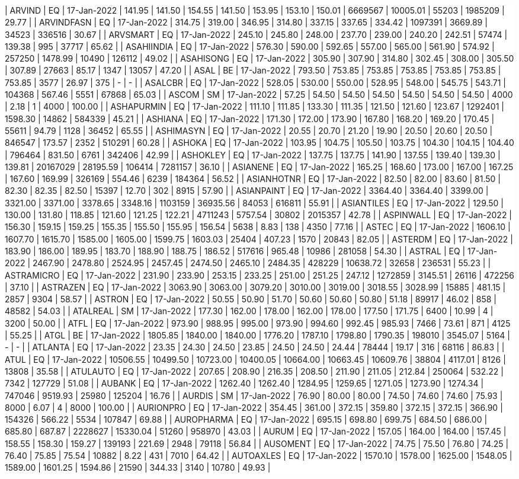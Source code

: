 | ARVIND | EQ | 17-Jan-2022 | 141.95 | 141.50 | 154.55 | 141.50 | 153.95 | 153.10 | 150.01 | 6669567 | 10005.01 | 55203 | 1985209 | 29.77 |
| ARVINDFASN | EQ | 17-Jan-2022 | 314.75 | 319.00 | 346.95 | 314.80 | 337.15 | 337.65 | 334.42 | 1097391 | 3669.89 | 34523 | 336516 | 30.67 |
| ARVSMART | EQ | 17-Jan-2022 | 245.10 | 245.80 | 248.00 | 237.70 | 239.00 | 240.20 | 242.51 | 57474 | 139.38 | 995 | 37717 | 65.62 |
| ASAHIINDIA | EQ | 17-Jan-2022 | 576.30 | 590.00 | 592.65 | 557.00 | 565.00 | 561.90 | 574.92 | 257250 | 1478.99 | 10490 | 126112 | 49.02 |
| ASAHISONG | EQ | 17-Jan-2022 | 305.90 | 307.90 | 314.80 | 302.45 | 308.00 | 305.50 | 307.89 | 27663 | 85.17 | 1347 | 13057 | 47.20 |
| ASAL | BE | 17-Jan-2022 | 793.50 | 753.85 | 753.85 | 753.85 | 753.85 | 753.85 | 753.85 | 3577 | 26.97 | 375 | - | - |
| ASALCBR | EQ | 17-Jan-2022 | 528.05 | 530.00 | 550.00 | 528.95 | 548.00 | 545.75 | 543.71 | 104368 | 567.46 | 5551 | 67868 | 65.03 |
| ASCOM | SM | 17-Jan-2022 | 57.25 | 54.50 | 54.50 | 54.50 | 54.50 | 54.50 | 54.50 | 4000 | 2.18 | 1 | 4000 | 100.00 |
| ASHAPURMIN | EQ | 17-Jan-2022 | 111.10 | 111.85 | 133.30 | 111.35 | 121.50 | 121.60 | 123.67 | 1292401 | 1598.30 | 14862 | 584339 | 45.21 |
| ASHIANA | EQ | 17-Jan-2022 | 171.30 | 172.00 | 173.90 | 167.80 | 168.20 | 169.20 | 170.45 | 55611 | 94.79 | 1128 | 36452 | 65.55 |
| ASHIMASYN | EQ | 17-Jan-2022 | 20.55 | 20.70 | 21.20 | 19.90 | 20.50 | 20.60 | 20.50 | 846547 | 173.57 | 2352 | 510291 | 60.28 |
| ASHOKA | EQ | 17-Jan-2022 | 103.95 | 104.75 | 105.50 | 103.75 | 104.30 | 104.15 | 104.40 | 796464 | 831.50 | 6761 | 342406 | 42.99 |
| ASHOKLEY | EQ | 17-Jan-2022 | 137.75 | 137.75 | 141.90 | 137.55 | 139.40 | 139.30 | 139.81 | 20167029 | 28195.59 | 106414 | 7281157 | 36.10 |
| ASIANENE | EQ | 17-Jan-2022 | 165.25 | 168.60 | 173.00 | 167.00 | 167.25 | 167.60 | 169.99 | 326169 | 554.46 | 6239 | 184364 | 56.52 |
| ASIANHOTNR | EQ | 17-Jan-2022 | 82.50 | 82.00 | 83.60 | 81.50 | 82.30 | 82.35 | 82.50 | 15397 | 12.70 | 302 | 8915 | 57.90 |
| ASIANPAINT | EQ | 17-Jan-2022 | 3364.40 | 3364.40 | 3399.00 | 3321.00 | 3371.00 | 3378.65 | 3348.16 | 1103159 | 36935.56 | 84053 | 616811 | 55.91 |
| ASIANTILES | EQ | 17-Jan-2022 | 129.50 | 130.00 | 131.80 | 118.85 | 121.60 | 121.25 | 122.21 | 4711243 | 5757.54 | 30802 | 2015357 | 42.78 |
| ASPINWALL | EQ | 17-Jan-2022 | 156.30 | 159.15 | 159.25 | 155.35 | 155.50 | 155.95 | 156.54 | 5638 | 8.83 | 138 | 4350 | 77.16 |
| ASTEC | EQ | 17-Jan-2022 | 1606.10 | 1607.70 | 1615.70 | 1585.00 | 1605.00 | 1599.75 | 1603.03 | 25404 | 407.23 | 1570 | 20843 | 82.05 |
| ASTERDM | EQ | 17-Jan-2022 | 183.90 | 186.00 | 189.95 | 183.70 | 188.90 | 188.75 | 186.52 | 517616 | 965.48 | 10986 | 281058 | 54.30 |
| ASTRAL | EQ | 17-Jan-2022 | 2467.90 | 2478.80 | 2524.95 | 2457.45 | 2474.50 | 2465.10 | 2484.35 | 428229 | 10638.72 | 32658 | 236531 | 55.23 |
| ASTRAMICRO | EQ | 17-Jan-2022 | 231.90 | 233.90 | 253.15 | 233.25 | 251.00 | 251.25 | 247.12 | 1272859 | 3145.51 | 26116 | 472256 | 37.10 |
| ASTRAZEN | EQ | 17-Jan-2022 | 3063.90 | 3063.00 | 3079.20 | 3010.00 | 3019.00 | 3018.55 | 3028.99 | 15885 | 481.15 | 2857 | 9304 | 58.57 |
| ASTRON | EQ | 17-Jan-2022 | 50.55 | 50.90 | 51.70 | 50.60 | 50.60 | 50.80 | 51.18 | 89917 | 46.02 | 858 | 48582 | 54.03 |
| ATALREAL | SM | 17-Jan-2022 | 177.30 | 162.00 | 178.00 | 162.00 | 178.00 | 177.50 | 171.75 | 6400 | 10.99 | 4 | 3200 | 50.00 |
| ATFL | EQ | 17-Jan-2022 | 973.90 | 988.95 | 995.00 | 973.90 | 994.60 | 992.45 | 985.93 | 7466 | 73.61 | 871 | 4125 | 55.25 |
| ATGL | BE | 17-Jan-2022 | 1805.85 | 1840.00 | 1840.00 | 1776.20 | 1787.10 | 1798.80 | 1790.35 | 198010 | 3545.07 | 5164 | - | - |
| ATLANTA | EQ | 17-Jan-2022 | 23.35 | 24.30 | 24.50 | 23.85 | 24.50 | 24.50 | 24.44 | 78444 | 19.17 | 316 | 68116 | 86.83 |
| ATUL | EQ | 17-Jan-2022 | 10506.55 | 10499.50 | 10723.00 | 10400.05 | 10664.00 | 10663.45 | 10609.76 | 38804 | 4117.01 | 8126 | 13808 | 35.58 |
| ATULAUTO | EQ | 17-Jan-2022 | 207.65 | 208.90 | 216.35 | 208.50 | 211.90 | 211.05 | 212.84 | 250064 | 532.22 | 7342 | 127729 | 51.08 |
| AUBANK | EQ | 17-Jan-2022 | 1262.40 | 1262.40 | 1284.95 | 1259.65 | 1271.05 | 1273.90 | 1274.34 | 747046 | 9519.93 | 25980 | 125204 | 16.76 |
| AURDIS | SM | 17-Jan-2022 | 76.90 | 80.00 | 80.00 | 74.50 | 74.60 | 74.60 | 75.93 | 8000 | 6.07 | 4 | 8000 | 100.00 |
| AURIONPRO | EQ | 17-Jan-2022 | 354.45 | 361.00 | 372.15 | 359.80 | 372.15 | 372.15 | 366.90 | 154326 | 566.22 | 5534 | 107847 | 69.88 |
| AUROPHARMA | EQ | 17-Jan-2022 | 695.15 | 698.80 | 699.75 | 684.50 | 686.00 | 685.80 | 687.87 | 2228627 | 15330.04 | 51260 | 958970 | 43.03 |
| AURUM | EQ | 17-Jan-2022 | 157.05 | 164.00 | 164.00 | 157.45 | 158.55 | 158.30 | 159.27 | 139193 | 221.69 | 2948 | 79118 | 56.84 |
| AUSOMENT | EQ | 17-Jan-2022 | 74.75 | 75.50 | 76.80 | 74.25 | 76.40 | 75.85 | 75.54 | 10882 | 8.22 | 431 | 7010 | 64.42 |
| AUTOAXLES | EQ | 17-Jan-2022 | 1570.10 | 1578.00 | 1625.00 | 1548.05 | 1589.00 | 1601.25 | 1594.86 | 21590 | 344.33 | 3140 | 10780 | 49.93 |